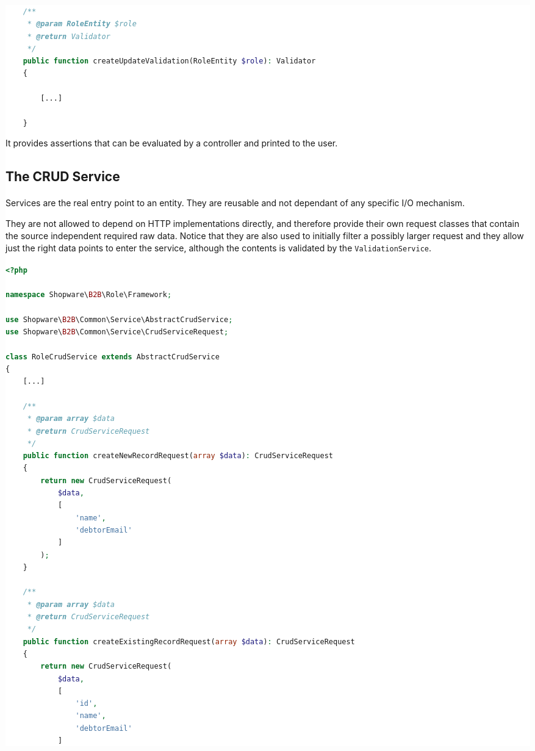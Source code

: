 ```php
    /**
     * @param RoleEntity $role
     * @return Validator
     */
    public function createUpdateValidation(RoleEntity $role): Validator
    {

        [...]

    }
```

It provides assertions that can be evaluated by a controller and printed to the user.

## The CRUD Service

Services are the real entry point to an entity. They are reusable and not dependant of any specific I/O mechanism.

They are not allowed to depend on HTTP implementations directly, and therefore provide their own request classes that contain the source independent required raw data. Notice that they are also used to initially filter a possibly larger request and they allow just the right data points to enter the service, although the contents is validated by the `ValidationService`.

```php
<?php

namespace Shopware\B2B\Role\Framework;

use Shopware\B2B\Common\Service\AbstractCrudService;
use Shopware\B2B\Common\Service\CrudServiceRequest;

class RoleCrudService extends AbstractCrudService
{
    [...]

    /**
     * @param array $data
     * @return CrudServiceRequest
     */
    public function createNewRecordRequest(array $data): CrudServiceRequest
    {
        return new CrudServiceRequest(
            $data,
            [
                'name',
                'debtorEmail'
            ]
        );
    }

    /**
     * @param array $data
     * @return CrudServiceRequest
     */
    public function createExistingRecordRequest(array $data): CrudServiceRequest
    {
        return new CrudServiceRequest(
            $data,
            [
                'id',
                'name',
                'debtorEmail'
            ]
```